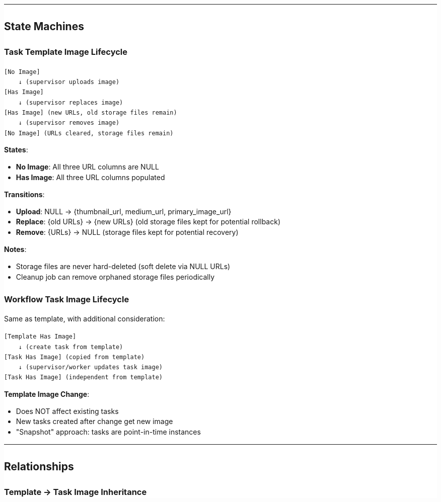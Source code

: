 ```sql
```

---

## State Machines

### Task Template Image Lifecycle

```
[No Image]
    ↓ (supervisor uploads image)
[Has Image]
    ↓ (supervisor replaces image)
[Has Image] (new URLs, old storage files remain)
    ↓ (supervisor removes image)
[No Image] (URLs cleared, storage files remain)
```

**States**:
- **No Image**: All three URL columns are NULL
- **Has Image**: All three URL columns populated

**Transitions**:
- **Upload**: NULL → {thumbnail_url, medium_url, primary_image_url}
- **Replace**: {old URLs} → {new URLs} (old storage files kept for potential rollback)
- **Remove**: {URLs} → NULL (storage files kept for potential recovery)

**Notes**:
- Storage files are never hard-deleted (soft delete via NULL URLs)
- Cleanup job can remove orphaned storage files periodically

### Workflow Task Image Lifecycle

Same as template, with additional consideration:

```
[Template Has Image]
    ↓ (create task from template)
[Task Has Image] (copied from template)
    ↓ (supervisor/worker updates task image)
[Task Has Image] (independent from template)
```

**Template Image Change**:
- Does NOT affect existing tasks
- New tasks created after change get new image
- "Snapshot" approach: tasks are point-in-time instances

---

## Relationships

### Template → Task Image Inheritance
